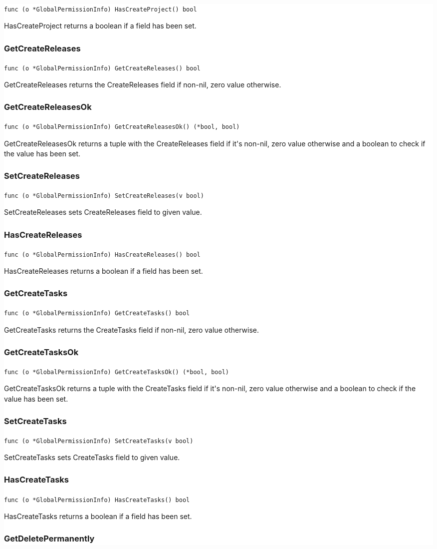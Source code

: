 `func (o *GlobalPermissionInfo) HasCreateProject() bool`

HasCreateProject returns a boolean if a field has been set.

### GetCreateReleases

`func (o *GlobalPermissionInfo) GetCreateReleases() bool`

GetCreateReleases returns the CreateReleases field if non-nil, zero value otherwise.

### GetCreateReleasesOk

`func (o *GlobalPermissionInfo) GetCreateReleasesOk() (*bool, bool)`

GetCreateReleasesOk returns a tuple with the CreateReleases field if it's non-nil, zero value otherwise
and a boolean to check if the value has been set.

### SetCreateReleases

`func (o *GlobalPermissionInfo) SetCreateReleases(v bool)`

SetCreateReleases sets CreateReleases field to given value.

### HasCreateReleases

`func (o *GlobalPermissionInfo) HasCreateReleases() bool`

HasCreateReleases returns a boolean if a field has been set.

### GetCreateTasks

`func (o *GlobalPermissionInfo) GetCreateTasks() bool`

GetCreateTasks returns the CreateTasks field if non-nil, zero value otherwise.

### GetCreateTasksOk

`func (o *GlobalPermissionInfo) GetCreateTasksOk() (*bool, bool)`

GetCreateTasksOk returns a tuple with the CreateTasks field if it's non-nil, zero value otherwise
and a boolean to check if the value has been set.

### SetCreateTasks

`func (o *GlobalPermissionInfo) SetCreateTasks(v bool)`

SetCreateTasks sets CreateTasks field to given value.

### HasCreateTasks

`func (o *GlobalPermissionInfo) HasCreateTasks() bool`

HasCreateTasks returns a boolean if a field has been set.

### GetDeletePermanently
